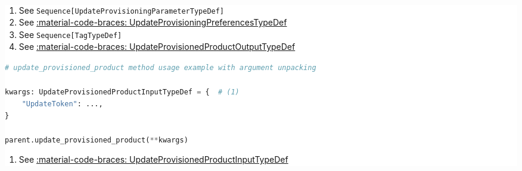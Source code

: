 1. See `Sequence[UpdateProvisioningParameterTypeDef]`
2. See [:material-code-braces: UpdateProvisioningPreferencesTypeDef](./type_defs.md#updateprovisioningpreferencestypedef)
3. See `Sequence[TagTypeDef]`
4. See [:material-code-braces: UpdateProvisionedProductOutputTypeDef](./type_defs.md#updateprovisionedproductoutputtypedef)


```python
# update_provisioned_product method usage example with argument unpacking

kwargs: UpdateProvisionedProductInputTypeDef = {  # (1)
    "UpdateToken": ...,
}

parent.update_provisioned_product(**kwargs)
```

1. See [:material-code-braces: UpdateProvisionedProductInputTypeDef](./type_defs.md#updateprovisionedproductinputtypedef)

